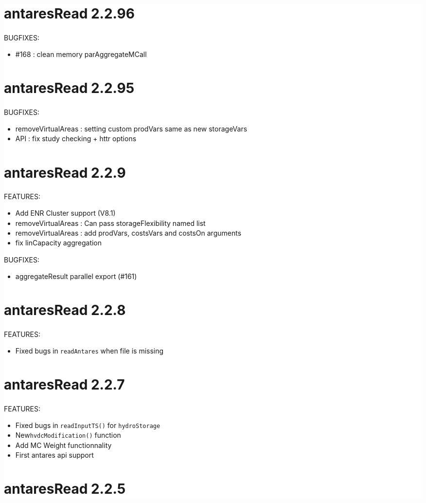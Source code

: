 

# antaresRead 2.2.96

BUGFIXES:

* #168 : clean memory parAggregateMCall 



# antaresRead 2.2.95

BUGFIXES:

* removeVirtualAreas : setting custom prodVars same as new storageVars
* API : fix study checking + httr options



# antaresRead 2.2.9

FEATURES:

* Add ENR Cluster support (V8.1)
* removeVirtualAreas : Can pass storageFlexibility named list
* removeVirtualAreas : add prodVars, costsVars and costsOn arguments
* fix linCapacity aggregation

BUGFIXES:

* aggregateResult parallel export (#161)



# antaresRead 2.2.8

FEATURES:

* Fixed bugs in `readAntares` when file is missing



# antaresRead 2.2.7

FEATURES:

* Fixed bugs in `readInputTS()` for `hydroStorage`
* New`hvdcModification()` function
* Add MC Weight functionnality
* First antares api support



# antaresRead 2.2.5
